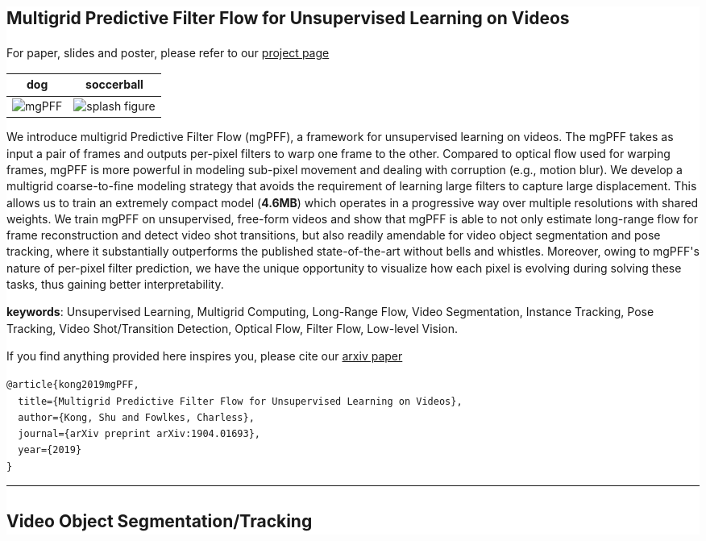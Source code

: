 ## Multigrid Predictive Filter Flow for Unsupervised Learning on Videos

For paper, slides and poster, please refer to our [project page](https://www.ics.uci.edu/~skong2/mgpff.html "multigrid predictive filter flow")


dog             |  soccerball
:-------------------------:|:-------------------------:
<img src="https://www.ics.uci.edu/~skong2/image2/icon_mgpff_small_dog.gif" alt='mgPFF' width="350"/>  |  <img src="https://www.ics.uci.edu/~skong2/image2/icon_mgpff_small_soccer.gif" alt="splash figure" width="350"/>





We introduce multigrid Predictive Filter Flow (mgPFF), 
a framework for unsupervised learning on videos.
The mgPFF takes as input a pair of frames and outputs per-pixel filters to warp one frame to the other. 
Compared to optical flow used for warping frames, 
mgPFF is more powerful in modeling sub-pixel movement and dealing with corruption (e.g., motion blur). 
We develop a multigrid coarse-to-fine modeling strategy that avoids the requirement of learning large filters to capture large displacement. 
This allows us to train an extremely compact model (**4.6MB**) which operates in a progressive way over multiple resolutions with shared weights. 
We train mgPFF on unsupervised, 
free-form videos and show that mgPFF is able to not only estimate long-range flow for frame reconstruction and detect video shot transitions, 
but also readily amendable for video object segmentation and pose tracking, 
where it substantially outperforms the published state-of-the-art without bells and whistles. 
Moreover, owing to mgPFF's nature of per-pixel filter prediction, 
we have the unique opportunity to visualize how each pixel is evolving during solving these tasks, 
thus gaining better interpretability.

**keywords**: Unsupervised Learning, Multigrid Computing, Long-Range Flow, Video Segmentation, Instance Tracking, Pose Tracking, Video Shot/Transition Detection, Optical Flow, Filter Flow, Low-level Vision.



If you find anything provided here inspires you, please cite our [arxiv paper](http://arxiv.org/abs/1904.01693)

    @article{kong2019mgPFF,
      title={Multigrid Predictive Filter Flow for Unsupervised Learning on Videos},
      author={Kong, Shu and Fowlkes, Charless},
      journal={arXiv preprint arXiv:1904.01693},
      year={2019}
    }


----
## Video Object Segmentation/Tracking
